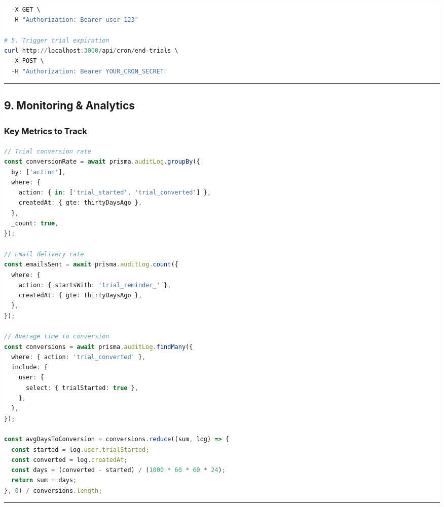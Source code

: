 ```powershell
  -X GET \
  -H "Authorization: Bearer user_123"

# 5. Trigger trial expiration
curl http://localhost:3000/api/cron/end-trials \
  -X POST \
  -H "Authorization: Bearer YOUR_CRON_SECRET"
```

---

## 9. Monitoring & Analytics

### Key Metrics to Track

```typescript
// Trial conversion rate
const conversionRate = await prisma.auditLog.groupBy({
  by: ['action'],
  where: {
    action: { in: ['trial_started', 'trial_converted'] },
    createdAt: { gte: thirtyDaysAgo },
  },
  _count: true,
});

// Email delivery rate
const emailsSent = await prisma.auditLog.count({
  where: {
    action: { startsWith: 'trial_reminder_' },
    createdAt: { gte: thirtyDaysAgo },
  },
});

// Average time to conversion
const conversions = await prisma.auditLog.findMany({
  where: { action: 'trial_converted' },
  include: {
    user: {
      select: { trialStarted: true },
    },
  },
});

const avgDaysToConversion = conversions.reduce((sum, log) => {
  const started = log.user.trialStarted;
  const converted = log.createdAt;
  const days = (converted - started) / (1000 * 60 * 60 * 24);
  return sum + days;
}, 0) / conversions.length;
```

---